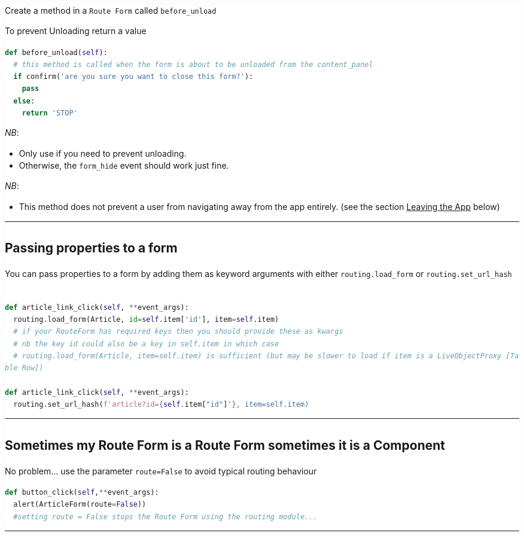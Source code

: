 Create a method in a `Route Form` called `before_unload` 

To prevent Unloading return a value

```python
def before_unload(self):
  # this method is called when the form is about to be unloaded from the content_panel
  if confirm('are you sure you want to close this form?'):
    pass
  else: 
    return 'STOP'
```

*NB*:
- Only use if you need to prevent unloading.
- Otherwise, the `form_hide` event should work just fine.

*NB*: 
- This method does not prevent a user from navigating away from the app entirely. 
(see the section [Leaving the App](#leaving-the-app) below)

___

## Passing properties to a form

You can pass properties to a form by adding them as keyword arguments with either `routing.load_form` or `routing.set_url_hash` 

```python

def article_link_click(self, **event_args):
  routing.load_form(Article, id=self.item['id'], item=self.item)
  # if your RouteForm has required keys then you should provide these as kwargs 
  # nb the key id could also be a key in self.item in which case
  # routing.load_form(Article, item=self.item) is sufficient (but may be slower to load if item is a LiveObjectProxy [Table Row])

def article_link_click(self, **event_args):
  routing.set_url_hash(f'article?id={self.item["id"]'}, item=self.item)
```

---

## Sometimes my Route Form is a Route Form sometimes it is a Component

No problem... use the parameter `route=False` to avoid typical routing behaviour

```python
def button_click(self,**event_args):
  alert(ArticleForm(route=False))  
  #setting route = False stops the Route Form using the routing module...

```

---
